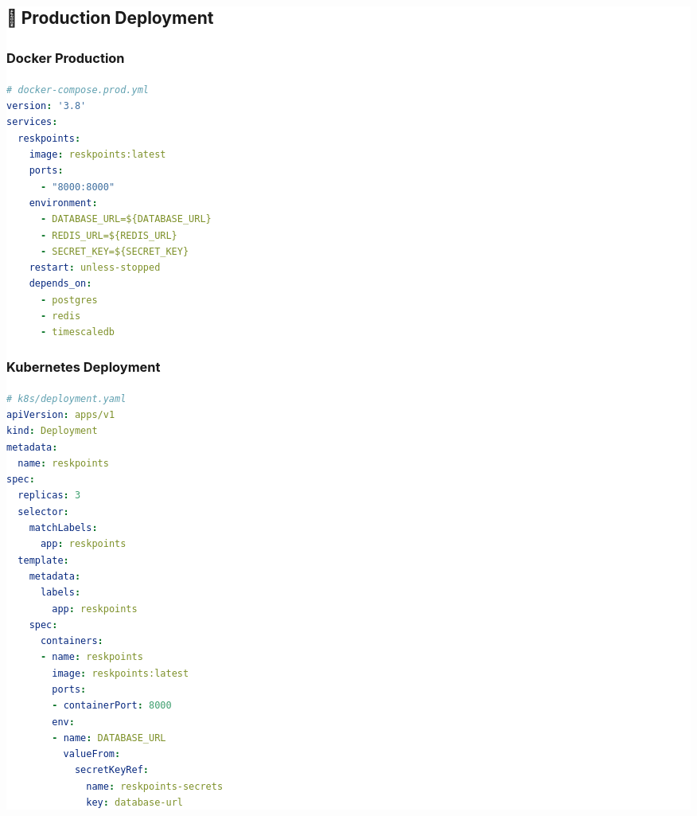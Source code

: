 ## 🚢 Production Deployment

### Docker Production
```yaml
# docker-compose.prod.yml
version: '3.8'
services:
  reskpoints:
    image: reskpoints:latest
    ports:
      - "8000:8000"
    environment:
      - DATABASE_URL=${DATABASE_URL}
      - REDIS_URL=${REDIS_URL}
      - SECRET_KEY=${SECRET_KEY}
    restart: unless-stopped
    depends_on:
      - postgres
      - redis
      - timescaledb
```

### Kubernetes Deployment
```yaml
# k8s/deployment.yaml
apiVersion: apps/v1
kind: Deployment
metadata:
  name: reskpoints
spec:
  replicas: 3
  selector:
    matchLabels:
      app: reskpoints
  template:
    metadata:
      labels:
        app: reskpoints
    spec:
      containers:
      - name: reskpoints
        image: reskpoints:latest
        ports:
        - containerPort: 8000
        env:
        - name: DATABASE_URL
          valueFrom:
            secretKeyRef:
              name: reskpoints-secrets
              key: database-url
```
